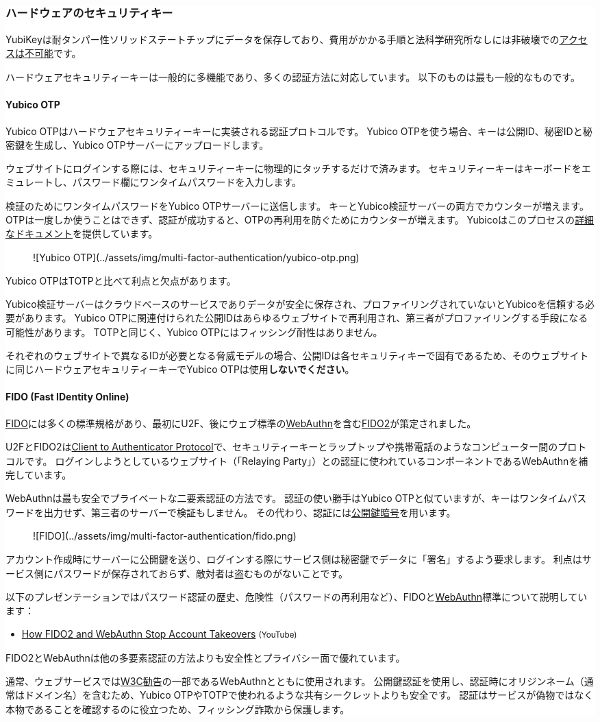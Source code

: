 ### ハードウェアのセキュリティキー

YubiKeyは耐タンパー性ソリッドステートチップにデータを保存しており、費用がかかる手順と法科学研究所なしには非破壊での[アクセスは不可能](https://security.stackexchange.com/a/245772)です。

ハードウェアセキュリティーキーは一般的に多機能であり、多くの認証方法に対応しています。 以下のものは最も一般的なものです。

#### Yubico OTP

Yubico OTPはハードウェアセキュリティーキーに実装される認証プロトコルです。 Yubico OTPを使う場合、キーは公開ID、秘密IDと秘密鍵を生成し、Yubico OTPサーバーにアップロードします。

ウェブサイトにログインする際には、セキュリティーキーに物理的にタッチするだけで済みます。 セキュリティーキーはキーボードをエミュレートし、パスワード欄にワンタイムパスワードを入力します。

検証のためにワンタイムパスワードをYubico OTPサーバーに送信します。 キーとYubico検証サーバーの両方でカウンターが増えます。 OTPは一度しか使うことはできず、認証が成功すると、OTPの再利用を防ぐためにカウンターが増えます。 Yubicoはこのプロセスの[詳細なドキュメント](https://developers.yubico.com/OTP/OTPs_Explained.html)を提供しています。

<figure markdown>
  ![Yubico OTP](../assets/img/multi-factor-authentication/yubico-otp.png)
</figure>

Yubico OTPはTOTPと比べて利点と欠点があります。

Yubico検証サーバーはクラウドベースのサービスでありデータが安全に保存され、プロファイリングされていないとYubicoを信頼する必要があります。 Yubico OTPに関連付けられた公開IDはあらゆるウェブサイトで再利用され、第三者がプロファイリングする手段になる可能性があります。 TOTPと同じく、Yubico OTPにはフィッシング耐性はありません。

それぞれのウェブサイトで異なるIDが必要となる脅威モデルの場合、公開IDは各セキュリティキーで固有であるため、そのウェブサイトに同じハードウェアセキュリティーキーでYubico OTPは使用**しないでください**。

#### FIDO (Fast IDentity Online)

[FIDO](https://en.wikipedia.org/wiki/FIDO_Alliance)には多くの標準規格があり、最初にU2F、後にウェブ標準の[WebAuthn](https://en.wikipedia.org/wiki/WebAuthn)を含む[FIDO2](https://en.wikipedia.org/wiki/FIDO2_Project)が策定されました。

U2FとFIDO2は[Client to Authenticator Protocol](https://en.wikipedia.org/wiki/Client_to_Authenticator_Protocol)で、セキュリティーキーとラップトップや携帯電話のようなコンピューター間のプロトコルです。 ログインしようとしているウェブサイト（「Relaying Party」）との認証に使われているコンポーネントであるWebAuthnを補完しています。

WebAuthnは最も安全でプライベートな二要素認証の方法です。 認証の使い勝手はYubico OTPと似ていますが、キーはワンタイムパスワードを出力せず、第三者のサーバーで検証もしません。 その代わり、認証には[公開鍵暗号](https://en.wikipedia.org/wiki/Public-key_cryptography)を用います。

<figure markdown>
  ![FIDO](../assets/img/multi-factor-authentication/fido.png)
</figure>

アカウント作成時にサーバーに公開鍵を送り、ログインする際にサービス側は秘密鍵でデータに「署名」するよう要求します。 利点はサービス側にパスワードが保存されておらず、敵対者は盗むものがないことです。

以下のプレゼンテーションではパスワード認証の歴史、危険性（パスワードの再利用など）、FIDOと[WebAuthn](https://webauthn.guide)標準について説明しています：

- [How FIDO2 and WebAuthn Stop Account Takeovers](https://youtu.be/aMo4ZlWznao) <small>(YouTube)</small>

FIDO2とWebAuthnは他の多要素認証の方法よりも安全性とプライバシー面で優れています。

通常、ウェブサービスでは[W3C勧告](https://en.wikipedia.org/wiki/World_Wide_Web_Consortium#W3C_recommendation_(REC))の一部であるWebAuthnとともに使用されます。 公開鍵認証を使用し、認証時にオリジンネーム（通常はドメイン名）を含むため、Yubico OTPやTOTPで使われるような共有シークレットよりも安全です。 認証はサービスが偽物ではなく本物であることを確認するのに役立つため、フィッシング詐欺から保護します。
